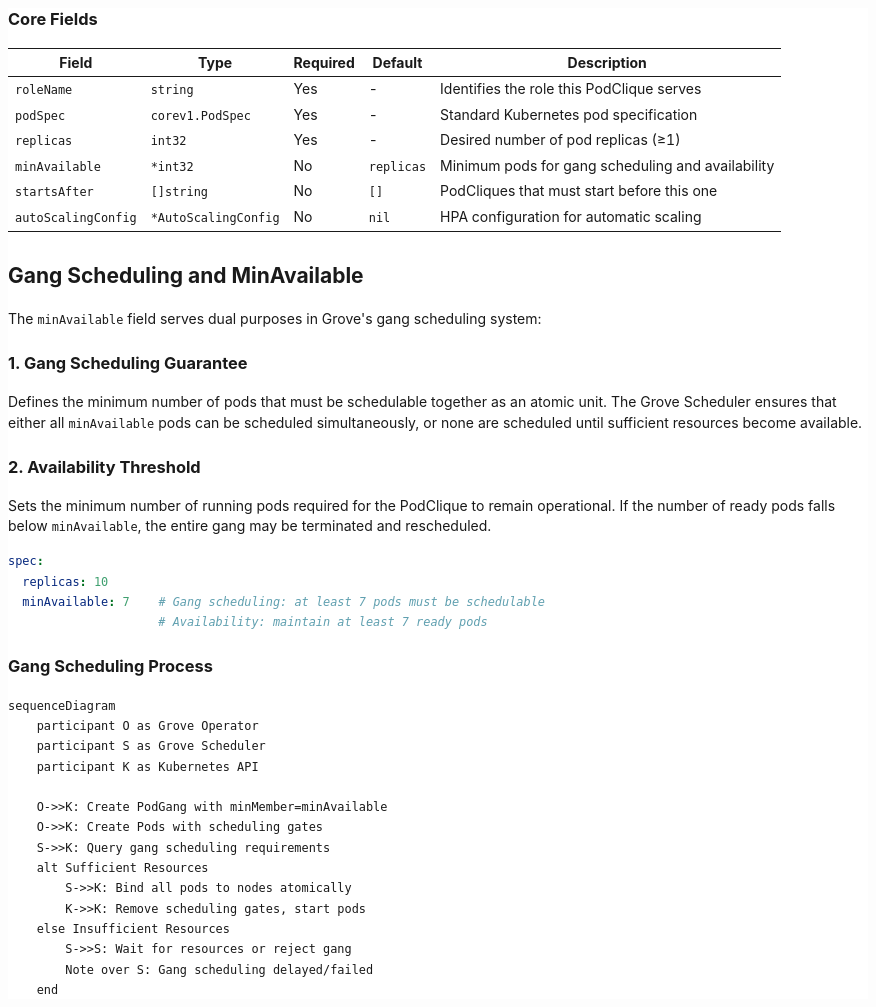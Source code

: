 ### Core Fields

| Field | Type | Required | Default | Description |
|-------|------|----------|---------|-------------|
| `roleName` | `string` | Yes | - | Identifies the role this PodClique serves |
| `podSpec` | `corev1.PodSpec` | Yes | - | Standard Kubernetes pod specification |
| `replicas` | `int32` | Yes | - | Desired number of pod replicas (≥1) |
| `minAvailable` | `*int32` | No | `replicas` | Minimum pods for gang scheduling and availability |
| `startsAfter` | `[]string` | No | `[]` | PodCliques that must start before this one |
| `autoScalingConfig` | `*AutoScalingConfig` | No | `nil` | HPA configuration for automatic scaling |

## Gang Scheduling and MinAvailable

The `minAvailable` field serves dual purposes in Grove's gang scheduling system:

### 1. Gang Scheduling Guarantee
Defines the minimum number of pods that must be schedulable together as an atomic unit. The Grove Scheduler ensures that either all `minAvailable` pods can be scheduled simultaneously, or none are scheduled until sufficient resources become available.

### 2. Availability Threshold  
Sets the minimum number of running pods required for the PodClique to remain operational. If the number of ready pods falls below `minAvailable`, the entire gang may be terminated and rescheduled.

```yaml
spec:
  replicas: 10
  minAvailable: 7    # Gang scheduling: at least 7 pods must be schedulable
                     # Availability: maintain at least 7 ready pods
```

### Gang Scheduling Process

```mermaid
sequenceDiagram
    participant O as Grove Operator
    participant S as Grove Scheduler
    participant K as Kubernetes API
    
    O->>K: Create PodGang with minMember=minAvailable
    O->>K: Create Pods with scheduling gates
    S->>K: Query gang scheduling requirements
    alt Sufficient Resources
        S->>K: Bind all pods to nodes atomically
        K->>K: Remove scheduling gates, start pods
    else Insufficient Resources
        S->>S: Wait for resources or reject gang
        Note over S: Gang scheduling delayed/failed
    end
```
